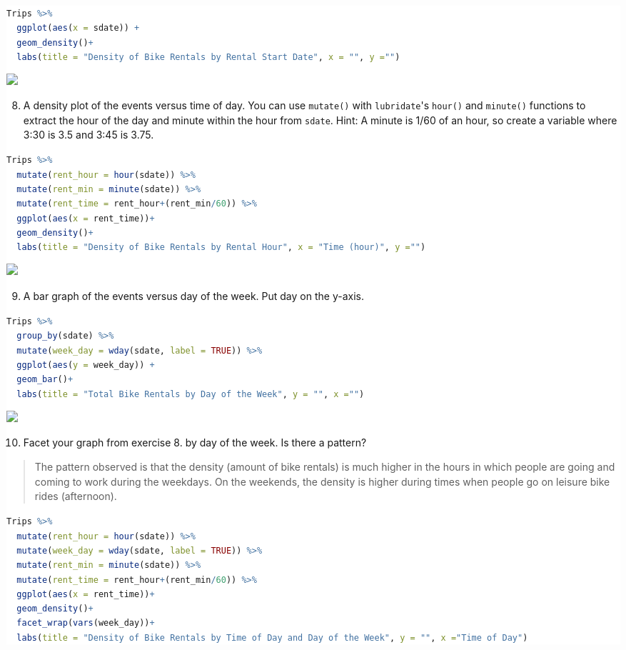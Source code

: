 
```r
Trips %>%
  ggplot(aes(x = sdate)) +
  geom_density()+
  labs(title = "Density of Bike Rentals by Rental Start Date", x = "", y ="")
```

![](03_exercises_files/figure-html/unnamed-chunk-7-1.png)
  
  8. A density plot of the events versus time of day.  You can use `mutate()` with `lubridate`'s  `hour()` and `minute()` functions to extract the hour of the day and minute within the hour from `sdate`. Hint: A minute is 1/60 of an hour, so create a variable where 3:30 is 3.5 and 3:45 is 3.75.
  


```r
Trips %>% 
  mutate(rent_hour = hour(sdate)) %>% 
  mutate(rent_min = minute(sdate)) %>% 
  mutate(rent_time = rent_hour+(rent_min/60)) %>% 
  ggplot(aes(x = rent_time))+
  geom_density()+
  labs(title = "Density of Bike Rentals by Rental Hour", x = "Time (hour)", y ="")
```

![](03_exercises_files/figure-html/unnamed-chunk-8-1.png)
  
  9. A bar graph of the events versus day of the week. Put day on the y-axis.
  

```r
Trips %>%
  group_by(sdate) %>%
  mutate(week_day = wday(sdate, label = TRUE)) %>% 
  ggplot(aes(y = week_day)) +
  geom_bar()+
  labs(title = "Total Bike Rentals by Day of the Week", y = "", x ="")
```

![](03_exercises_files/figure-html/unnamed-chunk-9-1.png)
  
  10. Facet your graph from exercise 8. by day of the week. Is there a pattern?
  
>The pattern observed is that the density (amount of bike rentals) is much higher in the hours in which people are going and coming to work during the weekdays. On the weekends, the density is higher during times when people go on leisure bike rides (afternoon).
  

```r
Trips %>% 
  mutate(rent_hour = hour(sdate)) %>%
  mutate(week_day = wday(sdate, label = TRUE)) %>% 
  mutate(rent_min = minute(sdate)) %>% 
  mutate(rent_time = rent_hour+(rent_min/60)) %>% 
  ggplot(aes(x = rent_time))+
  geom_density()+
  facet_wrap(vars(week_day))+
  labs(title = "Density of Bike Rentals by Time of Day and Day of the Week", y = "", x ="Time of Day")
```
